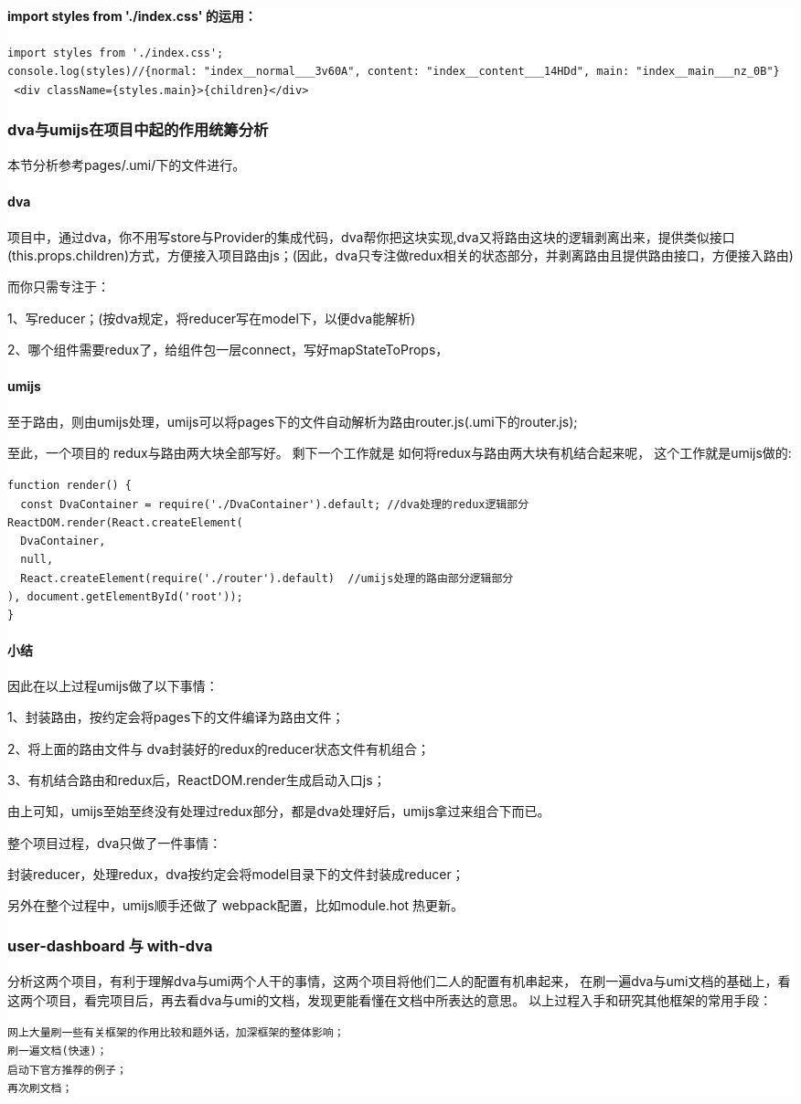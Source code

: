 #### import styles from './index.css' 的运用：

```
import styles from './index.css';
console.log(styles)//{normal: "index__normal___3v60A", content: "index__content___14HDd", main: "index__main___nz_0B"}
 <div className={styles.main}>{children}</div>
 ```

### dva与umijs在项目中起的作用统筹分析

本节分析参考pages/.umi/下的文件进行。

#### dva
项目中，通过dva，你不用写store与Provider的集成代码，dva帮你把这块实现,dva又将路由这块的逻辑剥离出来，提供类似接口(this.props.children)方式，方便接入项目路由js；(因此，dva只专注做redux相关的状态部分，并剥离路由且提供路由接口，方便接入路由)

而你只需专注于：

1、写reducer；(按dva规定，将reducer写在model下，以便dva能解析)

2、哪个组件需要redux了，给组件包一层connect，写好mapStateToProps，

#### umijs
至于路由，则由umijs处理，umijs可以将pages下的文件自动解析为路由router.js(.umi下的router.js);

至此，一个项目的 redux与路由两大块全部写好。
剩下一个工作就是 如何将redux与路由两大块有机结合起来呢，
这个工作就是umijs做的:
```
function render() {
  const DvaContainer = require('./DvaContainer').default; //dva处理的redux逻辑部分
ReactDOM.render(React.createElement(
  DvaContainer,
  null,
  React.createElement(require('./router').default)  //umijs处理的路由部分逻辑部分
), document.getElementById('root'));
}
```
#### 小结
因此在以上过程umijs做了以下事情：

1、封装路由，按约定会将pages下的文件编译为路由文件；

2、将上面的路由文件与 dva封装好的redux的reducer状态文件有机组合；

3、有机结合路由和redux后，ReactDOM.render生成启动入口js；

由上可知，umijs至始至终没有处理过redux部分，都是dva处理好后，umijs拿过来组合下而已。

整个项目过程，dva只做了一件事情：

封装reducer，处理redux，dva按约定会将model目录下的文件封装成reducer；

另外在整个过程中，umijs顺手还做了 webpack配置，比如module.hot 热更新。

### user-dashboard 与 with-dva
分析这两个项目，有利于理解dva与umi两个人干的事情，这两个项目将他们二人的配置有机串起来，
在刷一遍dva与umi文档的基础上，看这两个项目，看完项目后，再去看dva与umi的文档，发现更能看懂在文档中所表达的意思。
以上过程入手和研究其他框架的常用手段：
```
网上大量刷一些有关框架的作用比较和题外话，加深框架的整体影响；
刷一遍文档(快速)；
启动下官方推荐的例子；
再次刷文档；
```
